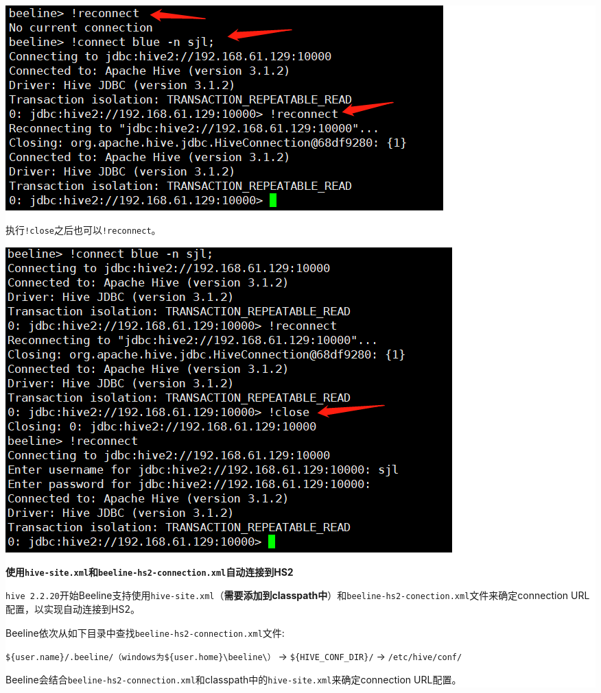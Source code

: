 ![image-20230308111602179](Hive.assets/image-20230308111602179.png)

执行`!close`之后也可以`!reconnect`。

![image-20230308111654999](Hive.assets/image-20230308111654999.png)

**使用`hive-site.xml`和`beeline-hs2-connection.xml`自动连接到HS2**

`hive 2.2.20`开始Beeline支持使用`hive-site.xml`（**需要添加到classpath中**）和`beeline-hs2-conection.xml`文件来确定connection URL配置，以实现自动连接到HS2。

Beeline依次从如下目录中查找`beeline-hs2-connection.xml`文件:

`${user.name}/.beeline/（windows为${user.home}\beeline\）` -> `${HIVE_CONF_DIR}/` -> `/etc/hive/conf/`

Beeline会结合`beeline-hs2-connection.xml`和classpath中的`hive-site.xml`来确定connection URL配置。
